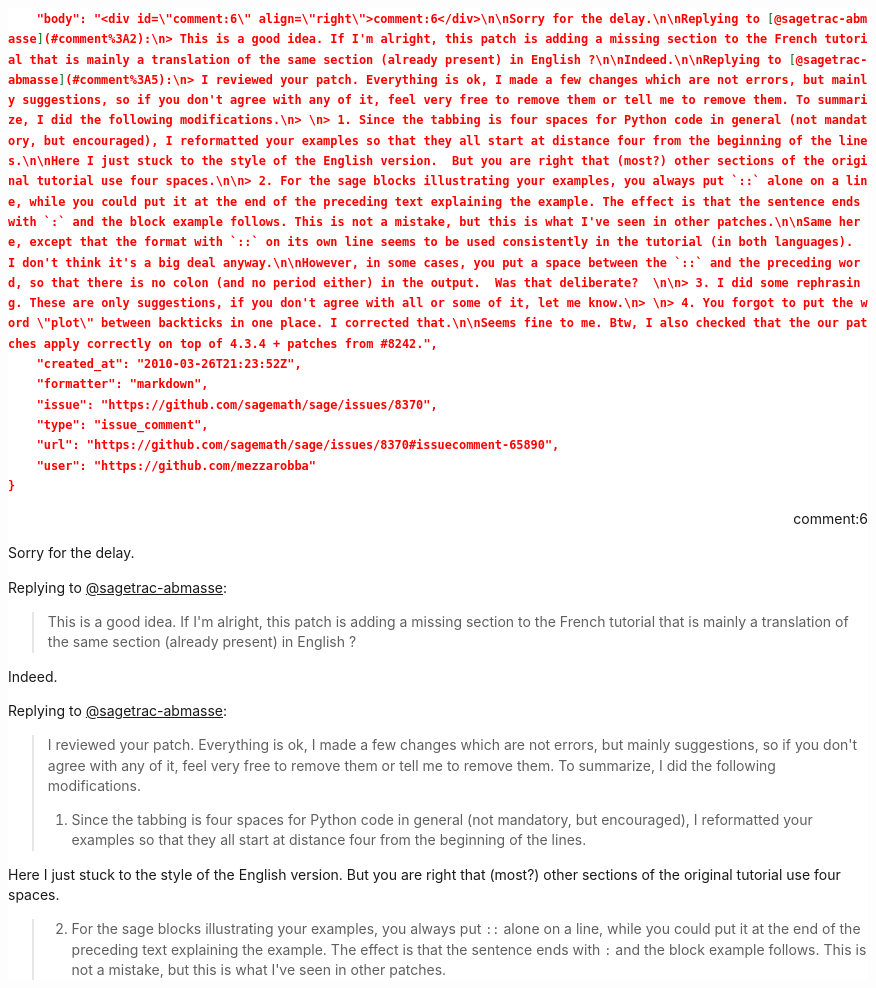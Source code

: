 ```json
    "body": "<div id=\"comment:6\" align=\"right\">comment:6</div>\n\nSorry for the delay.\n\nReplying to [@sagetrac-abmasse](#comment%3A2):\n> This is a good idea. If I'm alright, this patch is adding a missing section to the French tutorial that is mainly a translation of the same section (already present) in English ?\n\nIndeed.\n\nReplying to [@sagetrac-abmasse](#comment%3A5):\n> I reviewed your patch. Everything is ok, I made a few changes which are not errors, but mainly suggestions, so if you don't agree with any of it, feel very free to remove them or tell me to remove them. To summarize, I did the following modifications.\n> \n> 1. Since the tabbing is four spaces for Python code in general (not mandatory, but encouraged), I reformatted your examples so that they all start at distance four from the beginning of the lines.\n\nHere I just stuck to the style of the English version.  But you are right that (most?) other sections of the original tutorial use four spaces.\n\n> 2. For the sage blocks illustrating your examples, you always put `::` alone on a line, while you could put it at the end of the preceding text explaining the example. The effect is that the sentence ends with `:` and the block example follows. This is not a mistake, but this is what I've seen in other patches.\n\nSame here, except that the format with `::` on its own line seems to be used consistently in the tutorial (in both languages).  I don't think it's a big deal anyway.\n\nHowever, in some cases, you put a space between the `::` and the preceding word, so that there is no colon (and no period either) in the output.  Was that deliberate?  \n\n> 3. I did some rephrasing. These are only suggestions, if you don't agree with all or some of it, let me know.\n> \n> 4. You forgot to put the word \"plot\" between backticks in one place. I corrected that.\n\nSeems fine to me. Btw, I also checked that the our patches apply correctly on top of 4.3.4 + patches from #8242.",
    "created_at": "2010-03-26T21:23:52Z",
    "formatter": "markdown",
    "issue": "https://github.com/sagemath/sage/issues/8370",
    "type": "issue_comment",
    "url": "https://github.com/sagemath/sage/issues/8370#issuecomment-65890",
    "user": "https://github.com/mezzarobba"
}
```

<div id="comment:6" align="right">comment:6</div>

Sorry for the delay.

Replying to [@sagetrac-abmasse](#comment%3A2):
> This is a good idea. If I'm alright, this patch is adding a missing section to the French tutorial that is mainly a translation of the same section (already present) in English ?

Indeed.

Replying to [@sagetrac-abmasse](#comment%3A5):
> I reviewed your patch. Everything is ok, I made a few changes which are not errors, but mainly suggestions, so if you don't agree with any of it, feel very free to remove them or tell me to remove them. To summarize, I did the following modifications.
> 
> 1. Since the tabbing is four spaces for Python code in general (not mandatory, but encouraged), I reformatted your examples so that they all start at distance four from the beginning of the lines.

Here I just stuck to the style of the English version.  But you are right that (most?) other sections of the original tutorial use four spaces.

> 2. For the sage blocks illustrating your examples, you always put `::` alone on a line, while you could put it at the end of the preceding text explaining the example. The effect is that the sentence ends with `:` and the block example follows. This is not a mistake, but this is what I've seen in other patches.
